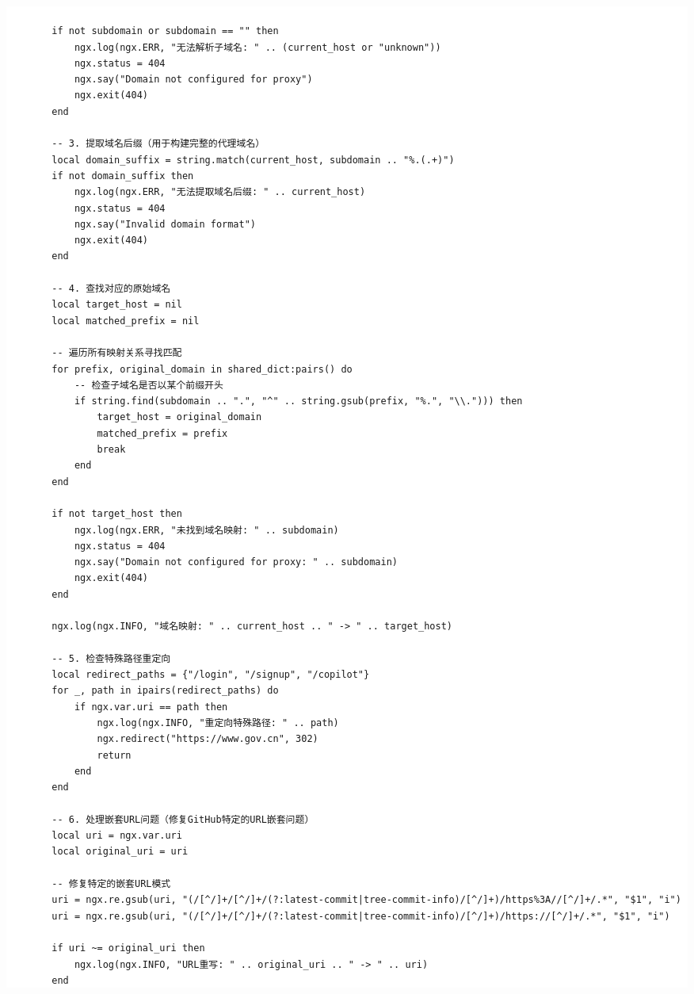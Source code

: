 ```nginx
        
        if not subdomain or subdomain == "" then
            ngx.log(ngx.ERR, "无法解析子域名: " .. (current_host or "unknown"))
            ngx.status = 404
            ngx.say("Domain not configured for proxy")
            ngx.exit(404)
        end
        
        -- 3. 提取域名后缀（用于构建完整的代理域名）
        local domain_suffix = string.match(current_host, subdomain .. "%.(.+)")
        if not domain_suffix then
            ngx.log(ngx.ERR, "无法提取域名后缀: " .. current_host)
            ngx.status = 404
            ngx.say("Invalid domain format")
            ngx.exit(404)
        end
        
        -- 4. 查找对应的原始域名
        local target_host = nil
        local matched_prefix = nil
        
        -- 遍历所有映射关系寻找匹配
        for prefix, original_domain in shared_dict:pairs() do
            -- 检查子域名是否以某个前缀开头
            if string.find(subdomain .. ".", "^" .. string.gsub(prefix, "%.", "\\."))) then
                target_host = original_domain
                matched_prefix = prefix
                break
            end
        end
        
        if not target_host then
            ngx.log(ngx.ERR, "未找到域名映射: " .. subdomain)
            ngx.status = 404
            ngx.say("Domain not configured for proxy: " .. subdomain)
            ngx.exit(404)
        end
        
        ngx.log(ngx.INFO, "域名映射: " .. current_host .. " -> " .. target_host)
        
        -- 5. 检查特殊路径重定向
        local redirect_paths = {"/login", "/signup", "/copilot"}
        for _, path in ipairs(redirect_paths) do
            if ngx.var.uri == path then
                ngx.log(ngx.INFO, "重定向特殊路径: " .. path)
                ngx.redirect("https://www.gov.cn", 302)
                return
            end
        end
        
        -- 6. 处理嵌套URL问题（修复GitHub特定的URL嵌套问题）
        local uri = ngx.var.uri
        local original_uri = uri
        
        -- 修复特定的嵌套URL模式
        uri = ngx.re.gsub(uri, "(/[^/]+/[^/]+/(?:latest-commit|tree-commit-info)/[^/]+)/https%3A//[^/]+/.*", "$1", "i")
        uri = ngx.re.gsub(uri, "(/[^/]+/[^/]+/(?:latest-commit|tree-commit-info)/[^/]+)/https://[^/]+/.*", "$1", "i")
        
        if uri ~= original_uri then
            ngx.log(ngx.INFO, "URL重写: " .. original_uri .. " -> " .. uri)
        end
```